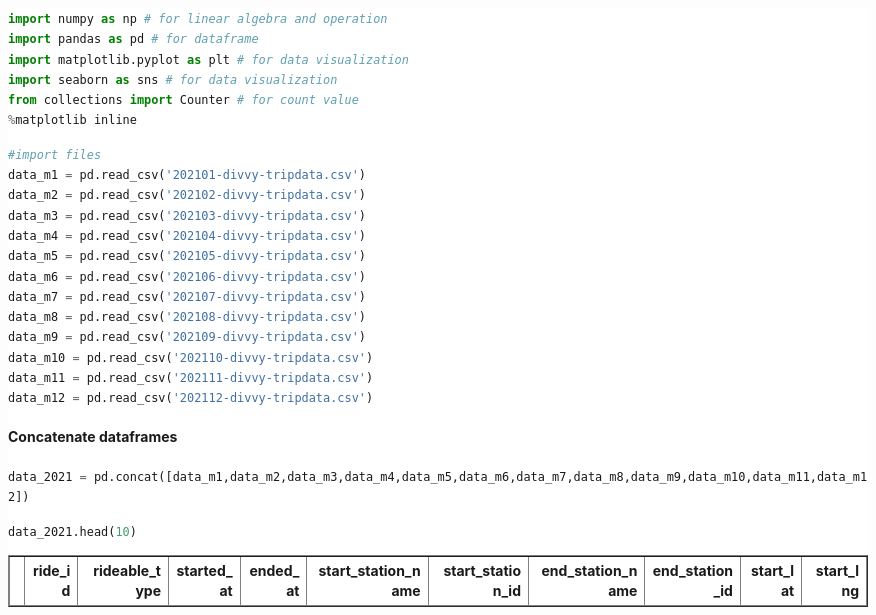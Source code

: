 
```python
import numpy as np # for linear algebra and operation
import pandas as pd # for dataframe
import matplotlib.pyplot as plt # for data visualization
import seaborn as sns # for data visualization
from collections import Counter # for count value
%matplotlib inline
```


```python
#import files
data_m1 = pd.read_csv('202101-divvy-tripdata.csv')
data_m2 = pd.read_csv('202102-divvy-tripdata.csv')
data_m3 = pd.read_csv('202103-divvy-tripdata.csv')
data_m4 = pd.read_csv('202104-divvy-tripdata.csv')
data_m5 = pd.read_csv('202105-divvy-tripdata.csv')
data_m6 = pd.read_csv('202106-divvy-tripdata.csv')
data_m7 = pd.read_csv('202107-divvy-tripdata.csv')
data_m8 = pd.read_csv('202108-divvy-tripdata.csv')
data_m9 = pd.read_csv('202109-divvy-tripdata.csv')
data_m10 = pd.read_csv('202110-divvy-tripdata.csv')
data_m11 = pd.read_csv('202111-divvy-tripdata.csv')
data_m12 = pd.read_csv('202112-divvy-tripdata.csv')
```

#### Concatenate dataframes


```python
data_2021 = pd.concat([data_m1,data_m2,data_m3,data_m4,data_m5,data_m6,data_m7,data_m8,data_m9,data_m10,data_m11,data_m12])
```


```python
data_2021.head(10)
```




<div>
<style scoped>
    .dataframe tbody tr th:only-of-type {
        vertical-align: middle;
    }

    .dataframe tbody tr th {
        vertical-align: top;
    }

    .dataframe thead th {
        text-align: right;
    }
</style>
<table border="1" class="dataframe">
  <thead>
    <tr style="text-align: right;">
      <th></th>
      <th>ride_id</th>
      <th>rideable_type</th>
      <th>started_at</th>
      <th>ended_at</th>
      <th>start_station_name</th>
      <th>start_station_id</th>
      <th>end_station_name</th>
      <th>end_station_id</th>
      <th>start_lat</th>
      <th>start_lng</th>